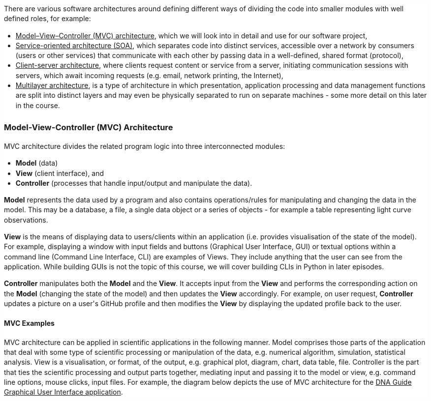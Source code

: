 There are various software architectures around defining different ways of
dividing the code into smaller modules with well defined roles, for example:

- [Model–View–Controller (MVC) architecture](https://en.wikipedia.org/wiki/Model%E2%80%93view%E2%80%93controller),
  which we will look into in detail and use for our software project,
- [Service-oriented architecture (SOA)](https://en.wikipedia.org/wiki/Service-oriented_architecture),
  which separates code into distinct services,
  accessible over a network by consumers (users or other services)
  that communicate with each other by passing data in a well-defined, shared format (protocol),
- [Client-server architecture](https://en.wikipedia.org/wiki/Client%E2%80%93server_model),
  where clients request content or service from a server,
  initiating communication sessions with servers,
  which await incoming requests (e.g. email, network printing, the Internet),
- [Multilayer architecture](https://en.wikipedia.org/wiki/Multitier_architecture),
  is a type of architecture in which presentation,
  application processing
  and data management functions
  are split into distinct layers and may even be physically separated to run on separate machines -
  some more detail on this later in the course.

### Model-View-Controller (MVC) Architecture
MVC architecture divides the related program logic
into three interconnected modules:

- **Model** (data)
- **View** (client interface),  and
- **Controller** (processes that handle input/output and manipulate the data).

**Model** represents the data used by a program and also contains operations/rules
for manipulating and changing the data in the model.
This may be a database, a file, a single data object or a series of objects -
for example a table representing light curve observations.

**View** is the means of displaying data to users/clients within an application
(i.e. provides visualisation of the state of the model).
For example, displaying a window with input fields and buttons (Graphical User Interface, GUI)
or textual options within a command line (Command Line Interface, CLI) are examples of Views.
They include anything that the user can see from the application.
While building GUIs is not the topic of this course,
we will cover building CLIs in Python in later episodes.

**Controller** manipulates both the **Model** and the **View**.
It accepts input from the **View**
and performs the corresponding action on the **Model** (changing the state of the model)
and then updates the **View** accordingly.
For example, on user request,
**Controller** updates a picture on a user's GitHub profile
and then modifies the **View** by displaying the updated profile back to the user.

#### MVC Examples

MVC architecture can be applied in scientific applications in the following manner.
Model comprises those parts of the application that deal with
some type of scientific processing or manipulation of the data,
e.g. numerical algorithm, simulation, statistical analysis.
View is a visualisation, or format, of the output,
e.g. graphical plot, diagram, chart, data table, file.
Controller is the part that ties the scientific processing and output parts together,
mediating input and passing it to the model or view,
e.g. command line options, mouse clicks, input files.
For example, the diagram below depicts the use of MVC architecture for the
[DNA Guide Graphical User Interface application](https://www.software.ac.uk/developing-scientific-applications-using-model-view-controller-approach).
